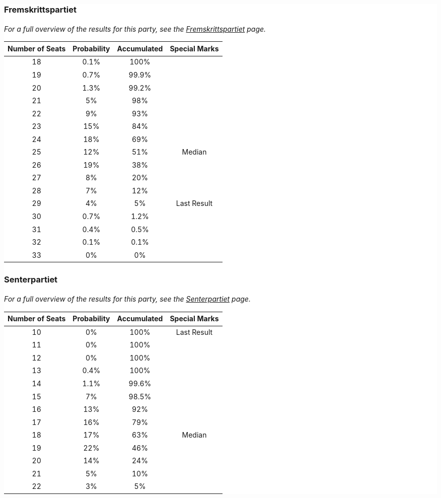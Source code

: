 ### Fremskrittspartiet

*For a full overview of the results for this party, see the [Fremskrittspartiet](party-fremskrittspartiet.html) page.*

| Number of Seats | Probability | Accumulated | Special Marks |
|:---------------:|:-----------:|:-----------:|:-------------:|
| 18 | 0.1% | 100% |  |
| 19 | 0.7% | 99.9% |  |
| 20 | 1.3% | 99.2% |  |
| 21 | 5% | 98% |  |
| 22 | 9% | 93% |  |
| 23 | 15% | 84% |  |
| 24 | 18% | 69% |  |
| 25 | 12% | 51% | Median |
| 26 | 19% | 38% |  |
| 27 | 8% | 20% |  |
| 28 | 7% | 12% |  |
| 29 | 4% | 5% | Last Result |
| 30 | 0.7% | 1.2% |  |
| 31 | 0.4% | 0.5% |  |
| 32 | 0.1% | 0.1% |  |
| 33 | 0% | 0% |  |

### Senterpartiet

*For a full overview of the results for this party, see the [Senterpartiet](party-senterpartiet.html) page.*

| Number of Seats | Probability | Accumulated | Special Marks |
|:---------------:|:-----------:|:-----------:|:-------------:|
| 10 | 0% | 100% | Last Result |
| 11 | 0% | 100% |  |
| 12 | 0% | 100% |  |
| 13 | 0.4% | 100% |  |
| 14 | 1.1% | 99.6% |  |
| 15 | 7% | 98.5% |  |
| 16 | 13% | 92% |  |
| 17 | 16% | 79% |  |
| 18 | 17% | 63% | Median |
| 19 | 22% | 46% |  |
| 20 | 14% | 24% |  |
| 21 | 5% | 10% |  |
| 22 | 3% | 5% |  |